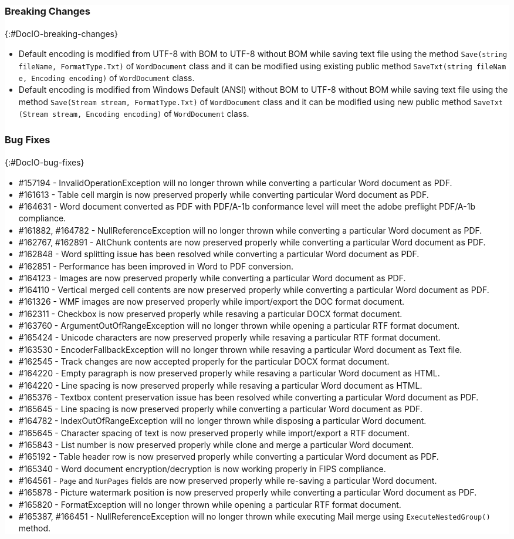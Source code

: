 ### Breaking Changes
{:#DocIO-breaking-changes}

* Default encoding is modified from UTF-8 with BOM to UTF-8 without BOM while saving text file using the method `Save(string fileName, FormatType.Txt)` of `WordDocument` class and it can be modified using existing public method `SaveTxt(string fileName, Encoding encoding)` of `WordDocument` class.
* Default encoding is modified from Windows Default (ANSI) without BOM to UTF-8 without BOM while saving text file using the method `Save(Stream stream, FormatType.Txt)` of `WordDocument` class and it can be modified using new public method `SaveTxt(Stream stream, Encoding encoding)` of `WordDocument` class.

### Bug Fixes
{:#DocIO-bug-fixes}

* \#157194 - InvalidOperationException will no longer thrown while converting a particular Word document as PDF.
* \#161613 - Table cell margin is now preserved properly while converting particular Word document as PDF.
* \#164631 - Word document converted as PDF with PDF/A-1b conformance level will meet the adobe preflight PDF/A-1b compliance.
* \#161882, \#164782 - NullReferenceException will no longer thrown while converting a particular Word document as PDF.
* \#162767, \#162891 - AltChunk contents are now preserved properly while converting a particular Word document as PDF.
* \#162848 - Word splitting issue has been resolved while converting a particular Word document as PDF.
* \#162851 - Performance has been improved in Word to PDF conversion.
* \#164123 - Images are now preserved properly while converting a particular Word document as PDF.
* \#164110 - Vertical merged cell contents are now preserved properly while converting a particular Word document as PDF.
* \#161326 - WMF images are now preserved properly while import/export the DOC format document.
* \#162311 - Checkbox is now preserved properly while resaving a particular DOCX format document.
* \#163760 - ArgumentOutOfRangeException will no longer thrown while opening a particular RTF format document.
* \#165424 - Unicode characters are now preserved properly while resaving a particular RTF format document.
* \#163530 - EncoderFallbackException will no longer thrown while resaving a particular Word document as Text file.
* \#162545 - Track changes are now accepted properly for the particular DOCX format document.
* \#164220 - Empty paragraph is now preserved properly while resaving a particular Word document as HTML.
* \#164220 - Line spacing is now preserved properly while resaving a particular Word document as HTML.
* \#165376 - Textbox content preservation issue has been resolved while converting a particular Word document as PDF.
* \#165645 - Line spacing is now preserved properly while converting a particular Word document as PDF.
* \#164782 - IndexOutOfRangeException will no longer thrown while disposing a particular Word document.
* \#165645 - Character spacing of text is now preserved properly while import/export a RTF document.
* \#165843 - List number is now preserved properly while clone and merge a particular Word document.
* \#165192 - Table header row is now preserved properly while converting a particular Word document as PDF.
* \#165340 - Word document encryption/decryption is now working properly in FIPS compliance.
* \#164561 - `Page` and `NumPages` fields are now preserved properly while re-saving a particular Word document.
* \#165878 - Picture watermark position is now preserved properly while converting a particular Word document as PDF.
* \#165820 - FormatException will no longer thrown while opening a particular RTF format document.
* \#165387, \#166451 - NullReferenceException will no longer thrown while executing Mail merge using `ExecuteNestedGroup()` method.
